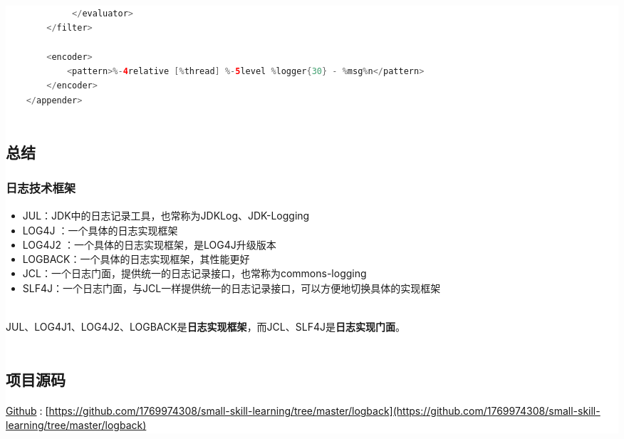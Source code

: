 ```java
             </evaluator>
        </filter>
        
        <encoder>
            <pattern>%-4relative [%thread] %-5level %logger{30} - %msg%n</pattern>
        </encoder>
    </appender>
    
```
<a name="bekbI"></a>
## 总结
<a name="V3Rjn"></a>
### 日志技术框架

- JUL：JDK中的日志记录工具，也常称为JDKLog、JDK-Logging
- LOG4J ：一个具体的日志实现框架
- LOG4J2 ：一个具体的日志实现框架，是LOG4J升级版本
- LOGBACK：一个具体的日志实现框架，其性能更好
- JCL：一个日志门面，提供统一的日志记录接口，也常称为commons-logging
- SLF4J：一个日志门面，与JCL一样提供统一的日志记录接口，可以方便地切换具体的实现框架


<br />JUL、LOG4J1、LOG4J2、LOGBACK是**日志实现框架**，而JCL、SLF4J是**日志实现门面**。<br />​<br />
<a name="t3K5Q"></a>
## 项目源码
[Github](https://github.com/1769974308/small-skill-learning/tree/master/logback) : [https://github.com/1769974308/small-skill-learning/tree/master/logback](https://github.com/1769974308/small-skill-learning/tree/master/logback)
